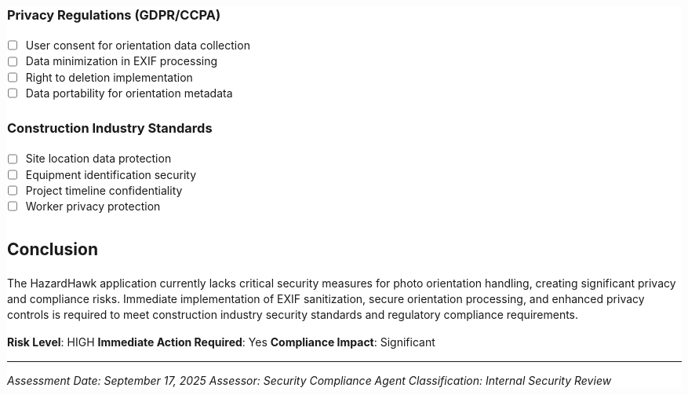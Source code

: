 ### Privacy Regulations (GDPR/CCPA)
- [ ] User consent for orientation data collection
- [ ] Data minimization in EXIF processing
- [ ] Right to deletion implementation
- [ ] Data portability for orientation metadata

### Construction Industry Standards
- [ ] Site location data protection
- [ ] Equipment identification security
- [ ] Project timeline confidentiality
- [ ] Worker privacy protection

## Conclusion

The HazardHawk application currently lacks critical security measures for photo orientation handling, creating significant privacy and compliance risks. Immediate implementation of EXIF sanitization, secure orientation processing, and enhanced privacy controls is required to meet construction industry security standards and regulatory compliance requirements.

**Risk Level**: HIGH
**Immediate Action Required**: Yes
**Compliance Impact**: Significant

---
*Assessment Date: September 17, 2025*
*Assessor: Security Compliance Agent*
*Classification: Internal Security Review*